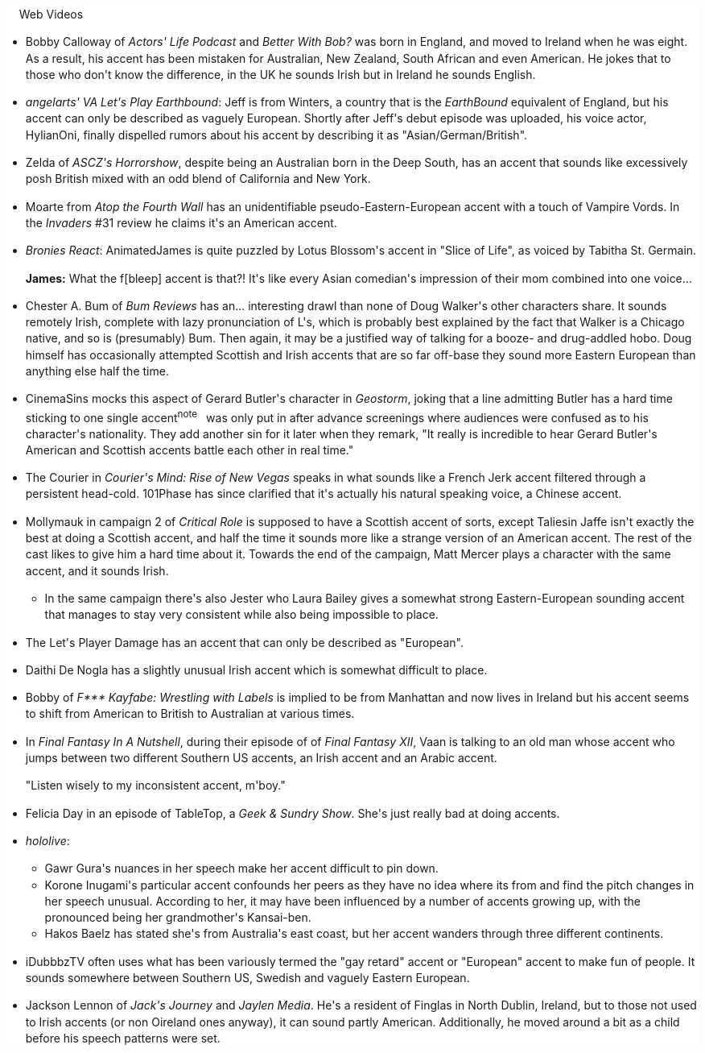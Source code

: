     Web Videos 

-   Bobby Calloway of _Actors' Life Podcast_ and _Better With Bob?_ was born in England, and moved to Ireland when he was eight. As a result, his accent has been mistaken for Australian, New Zealand, South African and even American. He jokes that to those who don't know the difference, in the UK he sounds Irish but in Ireland he sounds English.
-   _angelarts' VA Let's Play Earthbound_: Jeff is from Winters, a country that is the _EarthBound_ equivalent of England, but his accent can only be described as vaguely European. Shortly after Jeff's debut episode was uploaded, his voice actor, HylianOni, finally dispelled rumors about his accent by describing it as "Asian/German/British".
-   Zelda of _ASCZ's Horrorshow_, despite being an Australian born in the Deep South, has an accent that sounds like excessively posh British mixed with an odd blend of California and New York.
-   Moarte from _Atop the Fourth Wall_ has an unidentifiable pseudo-Eastern-European accent with a touch of Vampire Vords. In the _Invaders_ #31 review he claims it's an American accent.
-   _Bronies React_: AnimatedJames is quite puzzled by Lotus Blossom's accent in "Slice of Life", as voiced by Tabitha St. Germain.
    
    **James:** What the f\[bleep\] accent is that?! It's like every Asian comedian's impression of their mom combined into one voice...
    
-   Chester A. Bum of _Bum Reviews_ has an... interesting drawl than none of Doug Walker's other characters share. It sounds remotely Irish, complete with lazy pronunciation of L's, which is probably best explained by the fact that Walker is a Chicago native, and so is (presumably) Bum. Then again, it may be a justified way of talking for a booze- and drug-addled hobo. Doug himself has occasionally attempted Scottish and Irish accents that are so far off-base they sound more Eastern European than anything else half the time.
-   CinemaSins mocks this aspect of Gerard Butler's character in _Geostorm_, joking that a line admitting Butler has a hard time sticking to one single accent<sup>note&nbsp;</sup>  was only put in after advance screenings where audiences were confused as to his character's nationality. They add another sin for it later when they remark, "It really is incredible to hear Gerard Butler's American and Scottish accents battle each other in real time."
-   The Courier in _Courier's Mind: Rise of New Vegas_ speaks in what sounds like a French Jerk accent filtered through a persistent head-cold. 101Phase has since clarified that it's actually his natural speaking voice, a Chinese accent.
-   Mollymauk in campaign 2 of _Critical Role_ is supposed to have a Scottish accent of sorts, except Taliesin Jaffe isn't exactly the best at doing a Scottish accent, and half the time it sounds more like a strange version of an American accent. The rest of the cast likes to give him a hard time about it. Towards the end of the campaign, Matt Mercer plays a character with the same accent, and it sounds Irish.
    -   In the same campaign there's also Jester who Laura Bailey gives a somewhat strong Eastern-European sounding accent that manages to stay very consistent while also being impossible to place.
-   The Let's Player Damage has an accent that can only be described as "European".
-   Daithi De Nogla has a slightly unusual Irish accent which is somewhat difficult to place.
-   Bobby of _F\*\*\* Kayfabe: Wrestling with Labels_ is implied to be from Manhattan and now lives in Ireland but his accent seems to shift from American to British to Australian at various times.
-   In _Final Fantasy In A Nutshell_, during their episode of of _Final Fantasy XII_, Vaan is talking to an old man whose accent who jumps between two different Southern US accents, an Irish accent and an Arabic accent.
    
    "Listen wisely to my inconsistent accent, m'boy."
    
-   Felicia Day in an episode of TableTop, a _Geek & Sundry Show_. She's just really bad at doing accents.
-   _hololive_:
    -   Gawr Gura's nuances in her speech make her accent difficult to pin down.
    -   Korone Inugami's particular accent confounds her peers as they have no idea where its from and find the pitch changes in her speech unusual. According to her, it may have been influenced by a number of accents growing up, with the pronounced being her grandmother's Kansai-ben.
    -   Hakos Baelz has stated she's from Australia's east coast, but her accent wanders through three different continents.
-   iDubbbzTV often uses what has been variously termed the "gay retard" accent or "European" accent to make fun of people. It sounds somewhere between Southern US, Swedish and vaguely Eastern European.
-   Jackson Lennon of _Jack's Journey_ and _Jaylen Media_. He's a resident of Finglas in North Dublin, Ireland, but to those not used to Irish accents (or non Oireland ones anyway), it can sound partly American. Additionally, he moved around a bit as a child before his speech patterns were set.